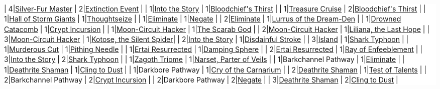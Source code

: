 |                    4|[Silver-Fur Master](http://gatherer.wizards.com/Pages/Card/Details.aspx?multiverseid=548549)        |                    2|[Extinction Event](http://gatherer.wizards.com/Pages/Card/Details.aspx?multiverseid=479608)         |
|                    1|[Into the Story](http://gatherer.wizards.com/Pages/Card/Details.aspx?multiverseid=473012)           |                    1|[Bloodchief's Thirst](http://gatherer.wizards.com/Pages/Card/Details.aspx?multiverseid=491729)      |
|                    1|[Treasure Cruise](http://gatherer.wizards.com/Pages/Card/Details.aspx?multiverseid=420718)          |                    2|[Bloodchief's Thirst](http://gatherer.wizards.com/Pages/Card/Details.aspx?multiverseid=491729)      |
|                    1|[Hall of Storm Giants](http://gatherer.wizards.com/Pages/Card/Details.aspx?multiverseid=527544)     |                    1|[Thoughtseize](http://gatherer.wizards.com/Pages/Card/Details.aspx?multiverseid=438676)             |
|                    1|[Eliminate](http://gatherer.wizards.com/Pages/Card/Details.aspx?multiverseid=485420)                |                    1|[Negate](http://gatherer.wizards.com/Pages/Card/Details.aspx?multiverseid=423707)                   |
|                    2|[Eliminate](http://gatherer.wizards.com/Pages/Card/Details.aspx?multiverseid=485420)                |                    1|[Lurrus of the Dream-Den](http://gatherer.wizards.com/Pages/Card/Details.aspx?multiverseid=479746)  |
|                    1|[Drowned Catacomb](http://gatherer.wizards.com/Pages/Card/Details.aspx?multiverseid=430633)         |                    1|[Crypt Incursion](http://gatherer.wizards.com/Pages/Card/Details.aspx?multiverseid=369056)          |
|                    1|[Moon-Circuit Hacker](http://gatherer.wizards.com/Pages/Card/Details.aspx?multiverseid=548365)      |                    1|[The Scarab God](http://gatherer.wizards.com/Pages/Card/Details.aspx?multiverseid=430834)           |
|                    2|[Moon-Circuit Hacker](http://gatherer.wizards.com/Pages/Card/Details.aspx?multiverseid=548365)      |                    1|[Liliana, the Last Hope](http://gatherer.wizards.com/Pages/Card/Details.aspx?multiverseid=414388)   |
|                    3|[Moon-Circuit Hacker](http://gatherer.wizards.com/Pages/Card/Details.aspx?multiverseid=548365)      |                    1|[Kotose, the Silent Spider](http://gatherer.wizards.com/Pages/Card/Details.aspx?multiverseid=548541)|
|                    2|[Into the Story](http://gatherer.wizards.com/Pages/Card/Details.aspx?multiverseid=473012)           |                    1|[Disdainful Stroke](http://gatherer.wizards.com/Pages/Card/Details.aspx?multiverseid=420705)        |
|                    3|[Island](http://gatherer.wizards.com/Pages/Card/Details.aspx?multiverseid=439857)                   |                    1|[Shark Typhoon](http://gatherer.wizards.com/Pages/Card/Details.aspx?multiverseid=479587)            |
|                    1|[Murderous Cut](http://gatherer.wizards.com/Pages/Card/Details.aspx?multiverseid=386613)            |                    1|[Pithing Needle](http://gatherer.wizards.com/Pages/Card/Details.aspx?multiverseid=129526)           |
|                    1|[Ertai Resurrected](http://gatherer.wizards.com/Pages/Card/Details.aspx?multiverseid=574679)        |                    1|[Damping Sphere](http://gatherer.wizards.com/Pages/Card/Details.aspx?multiverseid=443101)           |
|                    2|[Ertai Resurrected](http://gatherer.wizards.com/Pages/Card/Details.aspx?multiverseid=574679)        |                    1|[Ray of Enfeeblement](http://gatherer.wizards.com/Pages/Card/Details.aspx?multiverseid=527403)      |
|                    3|[Into the Story](http://gatherer.wizards.com/Pages/Card/Details.aspx?multiverseid=473012)           |                    2|[Shark Typhoon](http://gatherer.wizards.com/Pages/Card/Details.aspx?multiverseid=479587)            |
|                    1|[Zagoth Triome](http://gatherer.wizards.com/Pages/Card/Details.aspx?multiverseid=479779)            |                    1|[Narset, Parter of Veils](http://gatherer.wizards.com/Pages/Card/Details.aspx?multiverseid=460988)  |
|                    1|Barkchannel Pathway                                                                                 |                    1|[Eliminate](http://gatherer.wizards.com/Pages/Card/Details.aspx?multiverseid=485420)                |
|                    1|[Deathrite Shaman](http://gatherer.wizards.com/Pages/Card/Details.aspx?multiverseid=413757)         |                    1|[Cling to Dust](http://gatherer.wizards.com/Pages/Card/Details.aspx?multiverseid=476338)            |
|                    1|Darkbore Pathway                                                                                    |                    1|[Cry of the Carnarium](http://gatherer.wizards.com/Pages/Card/Details.aspx?multiverseid=457214)     |
|                    2|[Deathrite Shaman](http://gatherer.wizards.com/Pages/Card/Details.aspx?multiverseid=413757)         |                    1|[Test of Talents](http://gatherer.wizards.com/Pages/Card/Details.aspx?multiverseid=513536)          |
|                    2|Barkchannel Pathway                                                                                 |                    2|[Crypt Incursion](http://gatherer.wizards.com/Pages/Card/Details.aspx?multiverseid=369056)          |
|                    2|Darkbore Pathway                                                                                    |                    2|[Negate](http://gatherer.wizards.com/Pages/Card/Details.aspx?multiverseid=423707)                   |
|                    3|[Deathrite Shaman](http://gatherer.wizards.com/Pages/Card/Details.aspx?multiverseid=413757)         |                    2|[Cling to Dust](http://gatherer.wizards.com/Pages/Card/Details.aspx?multiverseid=476338)            |